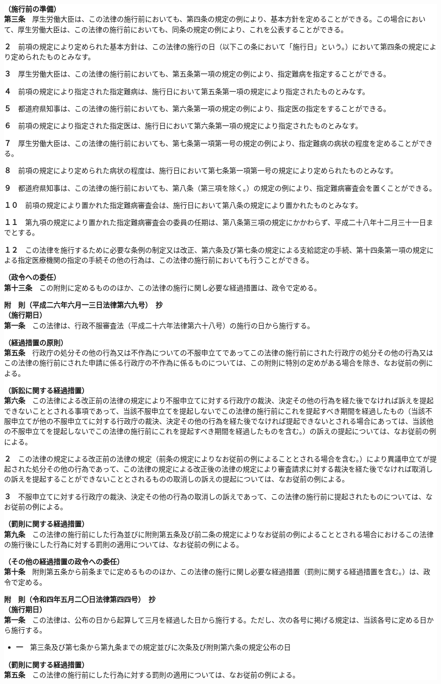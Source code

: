 **（施行前の準備）**  
**第三条**　厚生労働大臣は、この法律の施行前においても、第四条の規定の例により、基本方針を定めることができる。この場合において、厚生労働大臣は、この法律の施行前においても、同条の規定の例により、これを公表することができる。  
  
**２**　前項の規定により定められた基本方針は、この法律の施行の日（以下この条において「施行日」という。）において第四条の規定により定められたものとみなす。  
  
**３**　厚生労働大臣は、この法律の施行前においても、第五条第一項の規定の例により、指定難病を指定することができる。  
  
**４**　前項の規定により指定された指定難病は、施行日において第五条第一項の規定により指定されたものとみなす。  
  
**５**　都道府県知事は、この法律の施行前においても、第六条第一項の規定の例により、指定医の指定をすることができる。  
  
**６**　前項の規定により指定された指定医は、施行日において第六条第一項の規定により指定されたものとみなす。  
  
**７**　厚生労働大臣は、この法律の施行前においても、第七条第一項第一号の規定の例により、指定難病の病状の程度を定めることができる。  
  
**８**　前項の規定により定められた病状の程度は、施行日において第七条第一項第一号の規定により定められたものとみなす。  
  
**９**　都道府県知事は、この法律の施行前においても、第八条（第三項を除く。）の規定の例により、指定難病審査会を置くことができる。  
  
**１０**　前項の規定により置かれた指定難病審査会は、施行日において第八条の規定により置かれたものとみなす。  
  
**１１**　第九項の規定により置かれた指定難病審査会の委員の任期は、第八条第三項の規定にかかわらず、平成二十八年十二月三十一日までとする。  
  
**１２**　この法律を施行するために必要な条例の制定又は改正、第六条及び第七条の規定による支給認定の手続、第十四条第一項の規定による指定医療機関の指定の手続その他の行為は、この法律の施行前においても行うことができる。  
  
**（政令への委任）**  
**第十三条**　この附則に定めるもののほか、この法律の施行に関し必要な経過措置は、政令で定める。  
  
**附　則（平成二六年六月一三日法律第六九号）　抄**  
**（施行期日）**  
**第一条**　この法律は、行政不服審査法（平成二十六年法律第六十八号）の施行の日から施行する。  
  
**（経過措置の原則）**  
**第五条**　行政庁の処分その他の行為又は不作為についての不服申立てであってこの法律の施行前にされた行政庁の処分その他の行為又はこの法律の施行前にされた申請に係る行政庁の不作為に係るものについては、この附則に特別の定めがある場合を除き、なお従前の例による。  
  
**（訴訟に関する経過措置）**  
**第六条**　この法律による改正前の法律の規定により不服申立てに対する行政庁の裁決、決定その他の行為を経た後でなければ訴えを提起できないこととされる事項であって、当該不服申立てを提起しないでこの法律の施行前にこれを提起すべき期間を経過したもの（当該不服申立てが他の不服申立てに対する行政庁の裁決、決定その他の行為を経た後でなければ提起できないとされる場合にあっては、当該他の不服申立てを提起しないでこの法律の施行前にこれを提起すべき期間を経過したものを含む。）の訴えの提起については、なお従前の例による。  
  
**２**　この法律の規定による改正前の法律の規定（前条の規定によりなお従前の例によることとされる場合を含む。）により異議申立てが提起された処分その他の行為であって、この法律の規定による改正後の法律の規定により審査請求に対する裁決を経た後でなければ取消しの訴えを提起することができないこととされるものの取消しの訴えの提起については、なお従前の例による。  
  
**３**　不服申立てに対する行政庁の裁決、決定その他の行為の取消しの訴えであって、この法律の施行前に提起されたものについては、なお従前の例による。  
  
**（罰則に関する経過措置）**  
**第九条**　この法律の施行前にした行為並びに附則第五条及び前二条の規定によりなお従前の例によることとされる場合におけるこの法律の施行後にした行為に対する罰則の適用については、なお従前の例による。  
  
**（その他の経過措置の政令への委任）**  
**第十条**　附則第五条から前条までに定めるもののほか、この法律の施行に関し必要な経過措置（罰則に関する経過措置を含む。）は、政令で定める。  
  
**附　則（令和四年五月二〇日法律第四四号）　抄**  
**（施行期日）**  
**第一条**　この法律は、公布の日から起算して三月を経過した日から施行する。ただし、次の各号に掲げる規定は、当該各号に定める日から施行する。  
* **一**　第三条及び第七条から第九条までの規定並びに次条及び附則第六条の規定公布の日  
  
**（罰則に関する経過措置）**  
**第五条**　この法律の施行前にした行為に対する罰則の適用については、なお従前の例による。  
  